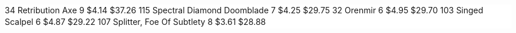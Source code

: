   </thead>
  <tbody>
    <tr>
      <th>34</th>
      <th>Retribution Axe</th>
      <td>9</td>
      <td>$4.14</td>
      <td>$37.26</td>
    </tr>
    <tr>
      <th>115</th>
      <th>Spectral Diamond Doomblade</th>
      <td>7</td>
      <td>$4.25</td>
      <td>$29.75</td>
    </tr>
    <tr>
      <th>32</th>
      <th>Orenmir</th>
      <td>6</td>
      <td>$4.95</td>
      <td>$29.70</td>
    </tr>
    <tr>
      <th>103</th>
      <th>Singed Scalpel</th>
      <td>6</td>
      <td>$4.87</td>
      <td>$29.22</td>
    </tr>
    <tr>
      <th>107</th>
      <th>Splitter, Foe Of Subtlety</th>
      <td>8</td>
      <td>$3.61</td>
      <td>$28.88</td>
    </tr>
  </tbody>
</table>
</div>


